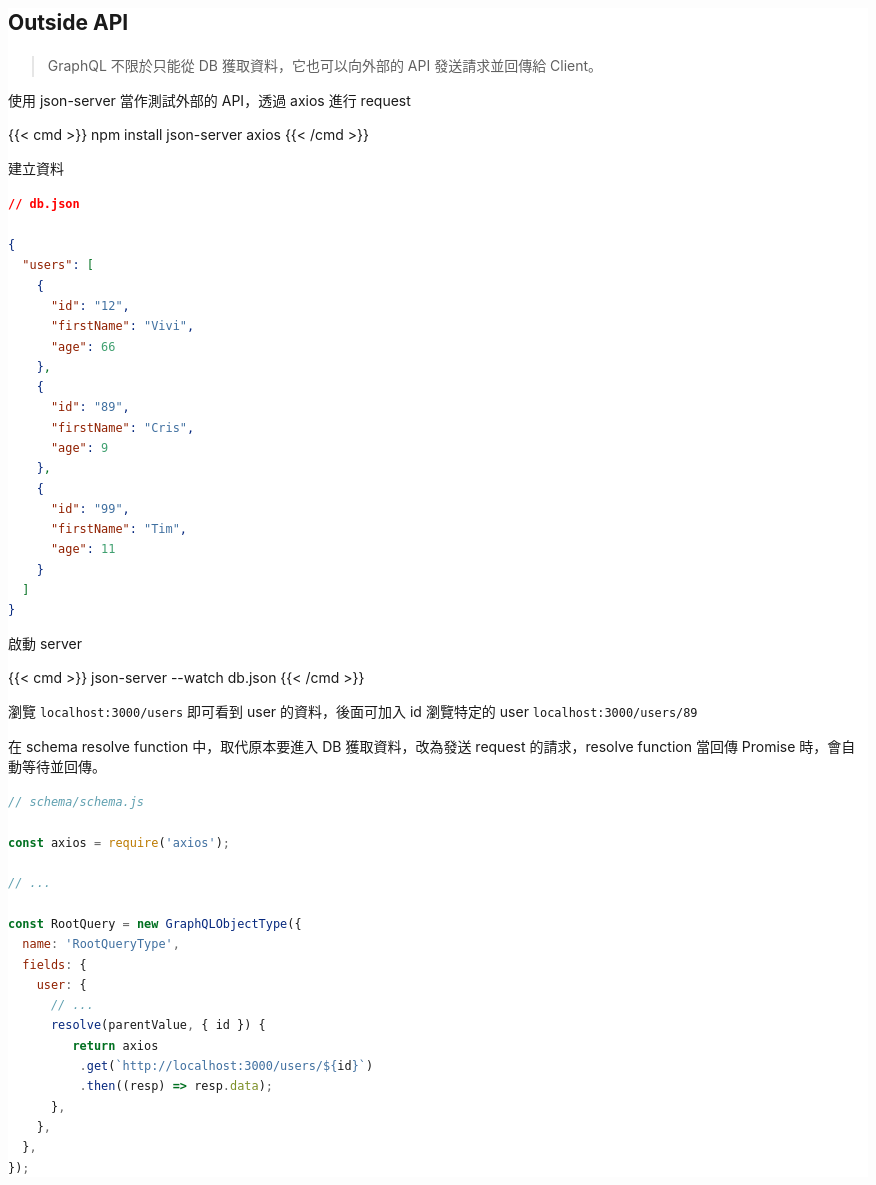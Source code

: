 ## Outside API

> GraphQL 不限於只能從 DB 獲取資料，它也可以向外部的 API 發送請求並回傳給 Client。

使用 json-server 當作測試外部的 API，透過 axios 進行 request

{{< cmd >}}
npm install json-server axios
{{< /cmd >}}

建立資料

```json
// db.json

{
  "users": [
    {
      "id": "12",
      "firstName": "Vivi",
      "age": 66
    },
    {
      "id": "89",
      "firstName": "Cris",
      "age": 9
    },
    {
      "id": "99",
      "firstName": "Tim",
      "age": 11
    }
  ]
}
```

啟動 server

{{< cmd >}}
json-server --watch db.json
{{< /cmd >}}

瀏覽 `localhost:3000/users` 即可看到 user 的資料，後面可加入 id 瀏覽特定的 user `localhost:3000/users/89`

在 schema resolve function 中，取代原本要進入 DB 獲取資料，改為發送 request 的請求，resolve function 當回傳 Promise 時，會自動等待並回傳。

```javascript
// schema/schema.js

const axios = require('axios');

// ...

const RootQuery = new GraphQLObjectType({
  name: 'RootQueryType',
  fields: {
    user: {
      // ...
      resolve(parentValue, { id }) {
         return axios
          .get(`http://localhost:3000/users/${id}`)
          .then((resp) => resp.data);
      },
    },
  },
});
```